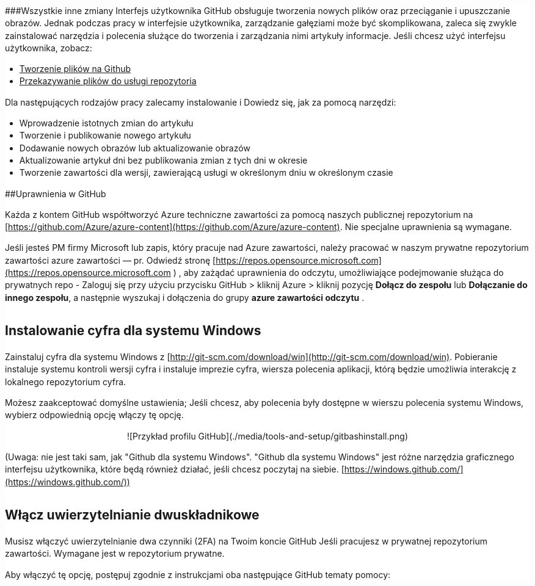 ###<a name="all-other-changes"></a>Wszystkie inne zmiany
Interfejs użytkownika GitHub obsługuje tworzenia nowych plików oraz przeciąganie i upuszczanie obrazów. Jednak podczas pracy w interfejsie użytkownika, zarządzanie gałęziami może być skomplikowana, zaleca się zwykle zainstalować narzędzia i polecenia służące do tworzenia i zarządzania nimi artykuły informacje. Jeśli chcesz użyć interfejsu użytkownika, zobacz:

- [Tworzenie plików na Github](https://github.com/blog/1327-creating-files-on-github)
- [Przekazywanie plików do usługi repozytoria](https://github.com/blog/2105-upload-files-to-your-repositories)

Dla następujących rodzajów pracy zalecamy instalowanie i Dowiedz się, jak za pomocą narzędzi:

 - Wprowadzenie istotnych zmian do artykułu
 - Tworzenie i publikowanie nowego artykułu
 - Dodawanie nowych obrazów lub aktualizowanie obrazów
 - Aktualizowanie artykuł dni bez publikowania zmian z tych dni w okresie
 - Tworzenie zawartości dla wersji, zawierającą usługi w określonym dniu w określonym czasie

##<a name="permissions-in-github"></a>Uprawnienia w GitHub

Każda z kontem GitHub współtworzyć Azure techniczne zawartości za pomocą naszych publicznej repozytorium na [https://github.com/Azure/azure-content](https://github.com/Azure/azure-content). Nie specjalne uprawnienia są wymagane.

Jeśli jesteś PM firmy Microsoft lub zapis, który pracuje nad Azure zawartości, należy pracować w naszym prywatne repozytorium zawartości azure zawartości — pr. Odwiedź stronę [https://repos.opensource.microsoft.com](https://repos.opensource.microsoft.com ) , aby zażądać uprawnienia do odczytu, umożliwiające podejmowanie służąca do prywatnych repo - Zaloguj się przy użyciu przycisku GitHub > kliknij Azure > kliknij pozycję **Dołącz do zespołu** lub **Dołączanie do innego zespołu**, a następnie wyszukaj i dołączenia do grupy **azure zawartości odczytu** .

## <a name="install-git-for-windows"></a>Instalowanie cyfra dla systemu Windows

Zainstaluj cyfra dla systemu Windows z [http://git-scm.com/download/win](http://git-scm.com/download/win). Pobieranie instaluje systemu kontroli wersji cyfra i instaluje imprezie cyfra, wiersza polecenia aplikacji, którą będzie umożliwia interakcję z lokalnego repozytorium cyfra.

Możesz zaakceptować domyślne ustawienia; Jeśli chcesz, aby polecenia były dostępne w wierszu polecenia systemu Windows, wybierz odpowiednią opcję włączy tę opcję.

<p align="center">
 ![Przykład profilu GitHub](./media/tools-and-setup/gitbashinstall.png)

(Uwaga: nie jest taki sam, jak "Github dla systemu Windows". "Github dla systemu Windows" jest różne narzędzia graficznego interfejsu użytkownika, które będą również działać, jeśli chcesz poczytaj na siebie. [https://windows.github.com/](https://windows.github.com/))

## <a name="enable-two-factor-authentication"></a>Włącz uwierzytelnianie dwuskładnikowe

Musisz włączyć uwierzytelnianie dwa czynniki (2FA) na Twoim koncie GitHub Jeśli pracujesz w prywatnej repozytorium zawartości. Wymagane jest w repozytorium prywatne.

Aby włączyć tę opcję, postępuj zgodnie z instrukcjami oba następujące GitHub tematy pomocy:

